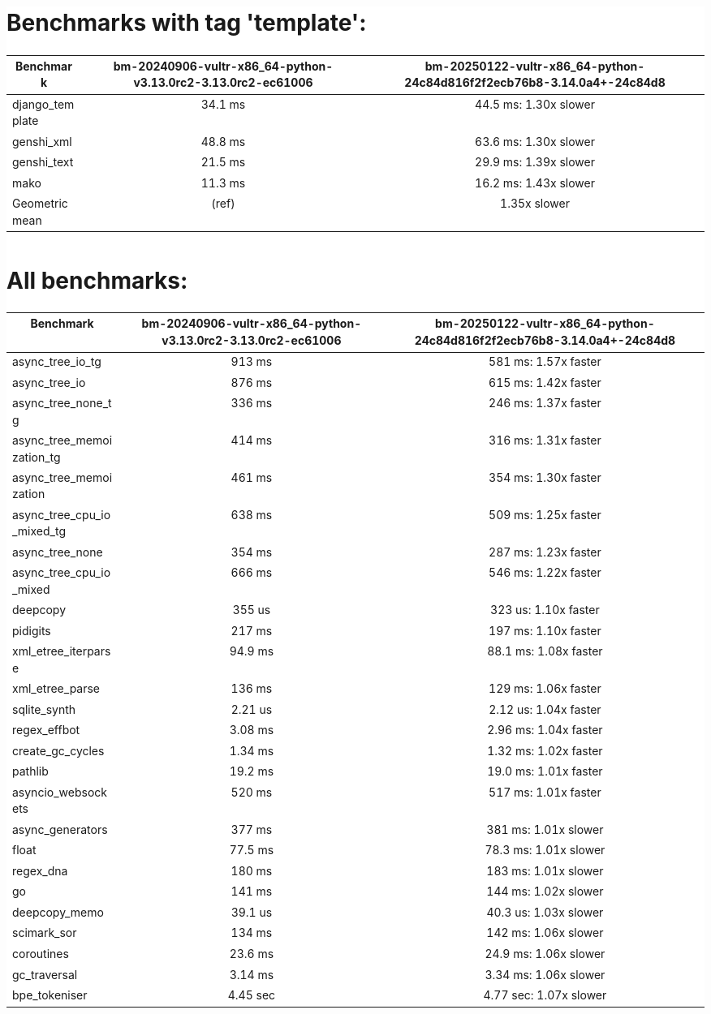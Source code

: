 Benchmarks with tag 'template':
===============================

| Benchmark       | bm-20240906-vultr-x86_64-python-v3.13.0rc2-3.13.0rc2-ec61006 | bm-20250122-vultr-x86_64-python-24c84d816f2f2ecb76b8-3.14.0a4+-24c84d8 |
|-----------------|:------------------------------------------------------------:|:----------------------------------------------------------------------:|
| django_template | 34.1 ms                                                      | 44.5 ms: 1.30x slower                                                  |
| genshi_xml      | 48.8 ms                                                      | 63.6 ms: 1.30x slower                                                  |
| genshi_text     | 21.5 ms                                                      | 29.9 ms: 1.39x slower                                                  |
| mako            | 11.3 ms                                                      | 16.2 ms: 1.43x slower                                                  |
| Geometric mean  | (ref)                                                        | 1.35x slower                                                           |

All benchmarks:
===============

| Benchmark                  | bm-20240906-vultr-x86_64-python-v3.13.0rc2-3.13.0rc2-ec61006 | bm-20250122-vultr-x86_64-python-24c84d816f2f2ecb76b8-3.14.0a4+-24c84d8 |
|----------------------------|:------------------------------------------------------------:|:----------------------------------------------------------------------:|
| async_tree_io_tg           | 913 ms                                                       | 581 ms: 1.57x faster                                                   |
| async_tree_io              | 876 ms                                                       | 615 ms: 1.42x faster                                                   |
| async_tree_none_tg         | 336 ms                                                       | 246 ms: 1.37x faster                                                   |
| async_tree_memoization_tg  | 414 ms                                                       | 316 ms: 1.31x faster                                                   |
| async_tree_memoization     | 461 ms                                                       | 354 ms: 1.30x faster                                                   |
| async_tree_cpu_io_mixed_tg | 638 ms                                                       | 509 ms: 1.25x faster                                                   |
| async_tree_none            | 354 ms                                                       | 287 ms: 1.23x faster                                                   |
| async_tree_cpu_io_mixed    | 666 ms                                                       | 546 ms: 1.22x faster                                                   |
| deepcopy                   | 355 us                                                       | 323 us: 1.10x faster                                                   |
| pidigits                   | 217 ms                                                       | 197 ms: 1.10x faster                                                   |
| xml_etree_iterparse        | 94.9 ms                                                      | 88.1 ms: 1.08x faster                                                  |
| xml_etree_parse            | 136 ms                                                       | 129 ms: 1.06x faster                                                   |
| sqlite_synth               | 2.21 us                                                      | 2.12 us: 1.04x faster                                                  |
| regex_effbot               | 3.08 ms                                                      | 2.96 ms: 1.04x faster                                                  |
| create_gc_cycles           | 1.34 ms                                                      | 1.32 ms: 1.02x faster                                                  |
| pathlib                    | 19.2 ms                                                      | 19.0 ms: 1.01x faster                                                  |
| asyncio_websockets         | 520 ms                                                       | 517 ms: 1.01x faster                                                   |
| async_generators           | 377 ms                                                       | 381 ms: 1.01x slower                                                   |
| float                      | 77.5 ms                                                      | 78.3 ms: 1.01x slower                                                  |
| regex_dna                  | 180 ms                                                       | 183 ms: 1.01x slower                                                   |
| go                         | 141 ms                                                       | 144 ms: 1.02x slower                                                   |
| deepcopy_memo              | 39.1 us                                                      | 40.3 us: 1.03x slower                                                  |
| scimark_sor                | 134 ms                                                       | 142 ms: 1.06x slower                                                   |
| coroutines                 | 23.6 ms                                                      | 24.9 ms: 1.06x slower                                                  |
| gc_traversal               | 3.14 ms                                                      | 3.34 ms: 1.06x slower                                                  |
| bpe_tokeniser              | 4.45 sec                                                     | 4.77 sec: 1.07x slower                                                 |